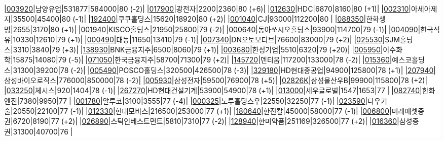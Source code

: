 |[003920](https://finance.daum.net/quotes/A003920)|남양유업|531877|584000|80 (-2)|
|[017900](https://finance.daum.net/quotes/A017900)|광전자|2200|2360|80 (+6)|
|[012630](https://finance.daum.net/quotes/A012630)|HDC|6870|8160|80 (+1)|
|[002310](https://finance.daum.net/quotes/A002310)|아세아제지|35500|45400|80 (-1)|
|[192400](https://finance.daum.net/quotes/A192400)|쿠쿠홀딩스|15620|18920|80 (+2)|
|[001040](https://finance.daum.net/quotes/A001040)|CJ|93000|112200|80 |
|[088350](https://finance.daum.net/quotes/A088350)|한화생명|2655|3170|80 (+1)|
|[001940](https://finance.daum.net/quotes/A001940)|KISCO홀딩스|21950|25800|79 (-2)|
|[000640](https://finance.daum.net/quotes/A000640)|동아쏘시오홀딩스|93900|114700|79 (-1)|
|[004090](https://finance.daum.net/quotes/A004090)|한국석유|10330|12610|79 (+1)|
|[000490](https://finance.daum.net/quotes/A000490)|대동|11650|13410|79 (-1)|
|[007340](https://finance.daum.net/quotes/A007340)|DN오토모티브|76600|83000|79 (+2)|
|[025530](https://finance.daum.net/quotes/A025530)|SJM홀딩스|3310|3840|79 (+3)|
|[138930](https://finance.daum.net/quotes/A138930)|BNK금융지주|6500|8060|79 (+1)|
|[003680](https://finance.daum.net/quotes/A003680)|한성기업|5510|6320|79 (+20)|
|[005950](https://finance.daum.net/quotes/A005950)|이수화학|15875|14080|79 (-5)|
|[071050](https://finance.daum.net/quotes/A071050)|한국금융지주|58700|71300|79 (+2)|
|[145720](https://finance.daum.net/quotes/A145720)|덴티움|117200|133000|78 (-2)|
|[015360](https://finance.daum.net/quotes/A015360)|예스코홀딩스|31300|39200|78 (-2)|
|[005490](https://finance.daum.net/quotes/A005490)|POSCO홀딩스|320500|426500|78 (-3)|
|[329180](https://finance.daum.net/quotes/A329180)|HD현대중공업|94900|125800|78 (+1)|
|[207940](https://finance.daum.net/quotes/A207940)|삼성바이오로직스|776000|850000|78 (-2)|
|[005930](https://finance.daum.net/quotes/A005930)|삼성전자|59500|76900|78 (+5)|
|[02826K](https://finance.daum.net/quotes/A02826K)|삼성물산우B|99900|115800|78 (+2)|
|[033250](https://finance.daum.net/quotes/A033250)|체시스|920|1404|78 (-1)|
|[267270](https://finance.daum.net/quotes/A267270)|HD현대건설기계|53900|54900|78 (+1)|
|[013000](https://finance.daum.net/quotes/A013000)|세우글로벌|1547|1653|77 |
|[082740](https://finance.daum.net/quotes/A082740)|한화엔진|7380|9950|77 |
|[001780](https://finance.daum.net/quotes/A001780)|알루코|3100|3555|77 (-4)|
|[000325](https://finance.daum.net/quotes/A000325)|노루홀딩스우|22550|32250|77 (-1)|
|[023590](https://finance.daum.net/quotes/A023590)|다우기술|20550|22100|77 (-1)|
|[012330](https://finance.daum.net/quotes/A012330)|현대모비스|216500|253000|77 (+1)|
|[180640](https://finance.daum.net/quotes/A180640)|한진칼|45000|58000|77 (-1)|
|[006800](https://finance.daum.net/quotes/A006800)|미래에셋증권|6720|8190|77 (+2)|
|[026890](https://finance.daum.net/quotes/A026890)|스틱인베스트먼트|5810|7310|77 (-2)|
|[128940](https://finance.daum.net/quotes/A128940)|한미약품|251169|326500|77 (+2)|
|[016360](https://finance.daum.net/quotes/A016360)|삼성증권|31300|40700|76 |